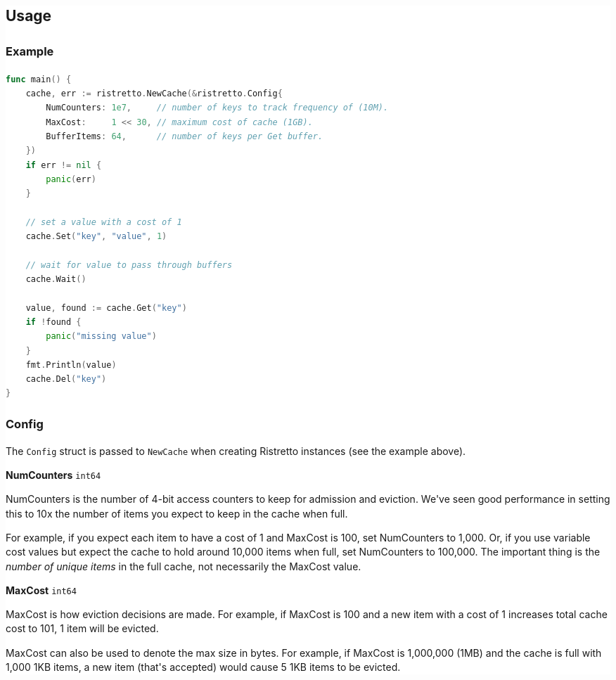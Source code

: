 ## Usage

### Example

```go
func main() {
	cache, err := ristretto.NewCache(&ristretto.Config{
		NumCounters: 1e7,     // number of keys to track frequency of (10M).
		MaxCost:     1 << 30, // maximum cost of cache (1GB).
		BufferItems: 64,      // number of keys per Get buffer.
	})
	if err != nil {
		panic(err)
	}

	// set a value with a cost of 1
	cache.Set("key", "value", 1)
	
	// wait for value to pass through buffers
	cache.Wait()

	value, found := cache.Get("key")
	if !found {
		panic("missing value")
	}
	fmt.Println(value)
	cache.Del("key")
}
```

### Config

The `Config` struct is passed to `NewCache` when creating Ristretto instances (see the example above). 

**NumCounters** `int64`

NumCounters is the number of 4-bit access counters to keep for admission and eviction. We've seen good performance in setting this to 10x the number of items you expect to keep in the cache when full. 

For example, if you expect each item to have a cost of 1 and MaxCost is 100, set NumCounters to 1,000. Or, if you use variable cost values but expect the cache to hold around 10,000 items when full, set NumCounters to 100,000. The important thing is the *number of unique items* in the full cache, not necessarily the MaxCost value. 

**MaxCost** `int64`

MaxCost is how eviction decisions are made. For example, if MaxCost is 100 and a new item with a cost of 1 increases total cache cost to 101, 1 item will be evicted. 

MaxCost can also be used to denote the max size in bytes. For example, if MaxCost is 1,000,000 (1MB) and the cache is full with 1,000 1KB items, a new item (that's accepted) would cause 5 1KB items to be evicted. 

